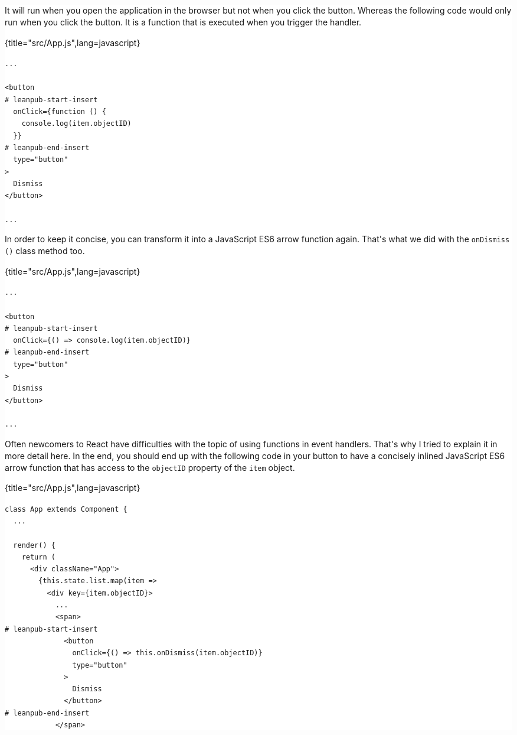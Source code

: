 It will run when you open the application in the browser but not when you click the button. Whereas the following code would only run when you click the button. It is a function that is executed when you trigger the handler.

{title="src/App.js",lang=javascript}
~~~~~~~~
...

<button
# leanpub-start-insert
  onClick={function () {
    console.log(item.objectID)
  }}
# leanpub-end-insert
  type="button"
>
  Dismiss
</button>

...
~~~~~~~~

In order to keep it concise, you can transform it into a JavaScript ES6 arrow function again. That's what we did with the `onDismiss()` class method too.

{title="src/App.js",lang=javascript}
~~~~~~~~
...

<button
# leanpub-start-insert
  onClick={() => console.log(item.objectID)}
# leanpub-end-insert
  type="button"
>
  Dismiss
</button>

...
~~~~~~~~

Often newcomers to React have difficulties with the topic of using functions in event handlers. That's why I tried to explain it in more detail here. In the end, you should end up with the following code in your button to have a concisely inlined JavaScript ES6 arrow function that has access to the `objectID` property of the `item` object.

{title="src/App.js",lang=javascript}
~~~~~~~~
class App extends Component {
  ...

  render() {
    return (
      <div className="App">
        {this.state.list.map(item =>
          <div key={item.objectID}>
            ...
            <span>
# leanpub-start-insert
              <button
                onClick={() => this.onDismiss(item.objectID)}
                type="button"
              >
                Dismiss
              </button>
# leanpub-end-insert
            </span>
~~~~~~~~